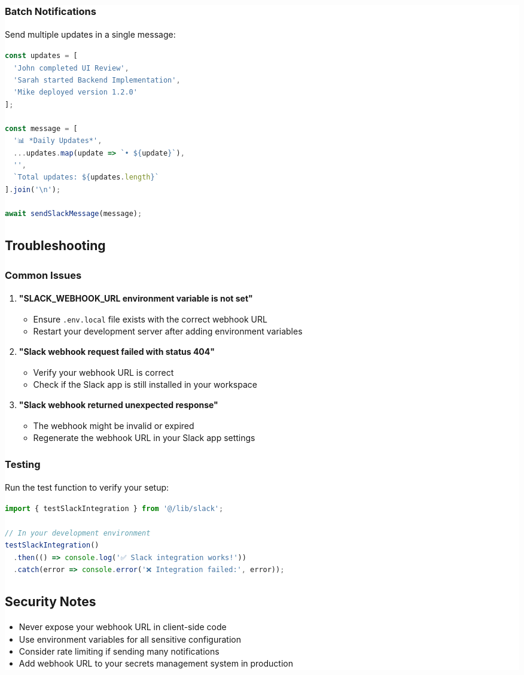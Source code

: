 ### Batch Notifications

Send multiple updates in a single message:

```typescript
const updates = [
  'John completed UI Review',
  'Sarah started Backend Implementation',
  'Mike deployed version 1.2.0'
];

const message = [
  '📊 *Daily Updates*',
  ...updates.map(update => `• ${update}`),
  '',
  `Total updates: ${updates.length}`
].join('\n');

await sendSlackMessage(message);
```

## Troubleshooting

### Common Issues

1. **"SLACK_WEBHOOK_URL environment variable is not set"**
   - Ensure `.env.local` file exists with the correct webhook URL
   - Restart your development server after adding environment variables

2. **"Slack webhook request failed with status 404"**
   - Verify your webhook URL is correct
   - Check if the Slack app is still installed in your workspace

3. **"Slack webhook returned unexpected response"**
   - The webhook might be invalid or expired
   - Regenerate the webhook URL in your Slack app settings

### Testing

Run the test function to verify your setup:

```typescript
import { testSlackIntegration } from '@/lib/slack';

// In your development environment
testSlackIntegration()
  .then(() => console.log('✅ Slack integration works!'))
  .catch(error => console.error('❌ Integration failed:', error));
```

## Security Notes

- Never expose your webhook URL in client-side code
- Use environment variables for all sensitive configuration
- Consider rate limiting if sending many notifications
- Add webhook URL to your secrets management system in production
